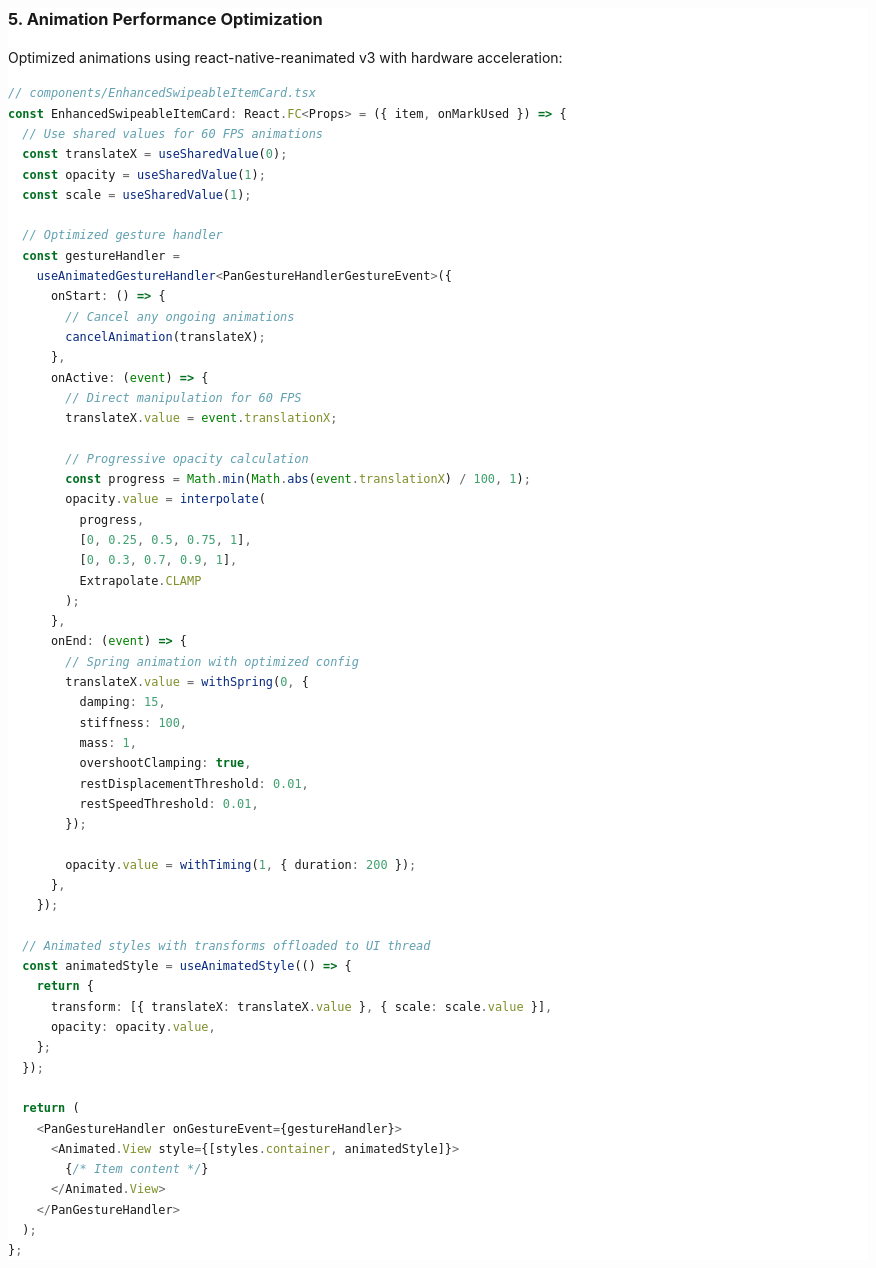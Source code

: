 ### 5. Animation Performance Optimization

Optimized animations using react-native-reanimated v3 with hardware acceleration:

```typescript
// components/EnhancedSwipeableItemCard.tsx
const EnhancedSwipeableItemCard: React.FC<Props> = ({ item, onMarkUsed }) => {
  // Use shared values for 60 FPS animations
  const translateX = useSharedValue(0);
  const opacity = useSharedValue(1);
  const scale = useSharedValue(1);

  // Optimized gesture handler
  const gestureHandler =
    useAnimatedGestureHandler<PanGestureHandlerGestureEvent>({
      onStart: () => {
        // Cancel any ongoing animations
        cancelAnimation(translateX);
      },
      onActive: (event) => {
        // Direct manipulation for 60 FPS
        translateX.value = event.translationX;

        // Progressive opacity calculation
        const progress = Math.min(Math.abs(event.translationX) / 100, 1);
        opacity.value = interpolate(
          progress,
          [0, 0.25, 0.5, 0.75, 1],
          [0, 0.3, 0.7, 0.9, 1],
          Extrapolate.CLAMP
        );
      },
      onEnd: (event) => {
        // Spring animation with optimized config
        translateX.value = withSpring(0, {
          damping: 15,
          stiffness: 100,
          mass: 1,
          overshootClamping: true,
          restDisplacementThreshold: 0.01,
          restSpeedThreshold: 0.01,
        });

        opacity.value = withTiming(1, { duration: 200 });
      },
    });

  // Animated styles with transforms offloaded to UI thread
  const animatedStyle = useAnimatedStyle(() => {
    return {
      transform: [{ translateX: translateX.value }, { scale: scale.value }],
      opacity: opacity.value,
    };
  });

  return (
    <PanGestureHandler onGestureEvent={gestureHandler}>
      <Animated.View style={[styles.container, animatedStyle]}>
        {/* Item content */}
      </Animated.View>
    </PanGestureHandler>
  );
};
```
